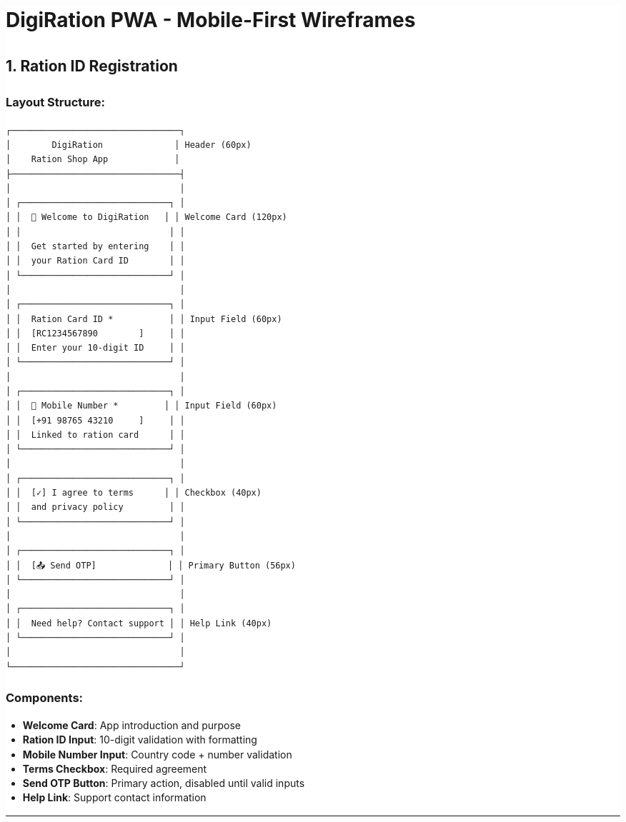 # DigiRation PWA - Mobile-First Wireframes

## 1. Ration ID Registration

### Layout Structure:
```
┌─────────────────────────────────┐
│        DigiRation              │ Header (60px)
│    Ration Shop App             │
├─────────────────────────────────┤
│                                 │
│ ┌─────────────────────────────┐ │
│ │  📱 Welcome to DigiRation   │ │ Welcome Card (120px)
│ │                             │ │
│ │  Get started by entering    │ │
│ │  your Ration Card ID        │ │
│ └─────────────────────────────┘ │
│                                 │
│ ┌─────────────────────────────┐ │
│ │  Ration Card ID *           │ │ Input Field (60px)
│ │  [RC1234567890        ]     │ │
│ │  Enter your 10-digit ID     │ │
│ └─────────────────────────────┘ │
│                                 │
│ ┌─────────────────────────────┐ │
│ │  📱 Mobile Number *         │ │ Input Field (60px)
│ │  [+91 98765 43210     ]     │ │
│ │  Linked to ration card      │ │
│ └─────────────────────────────┘ │
│                                 │
│ ┌─────────────────────────────┐ │
│ │  [✓] I agree to terms      │ │ Checkbox (40px)
│ │  and privacy policy         │ │
│ └─────────────────────────────┘ │
│                                 │
│ ┌─────────────────────────────┐ │
│ │  [📤 Send OTP]              │ │ Primary Button (56px)
│ └─────────────────────────────┘ │
│                                 │
│ ┌─────────────────────────────┐ │
│ │  Need help? Contact support │ │ Help Link (40px)
│ └─────────────────────────────┘ │
│                                 │
└─────────────────────────────────┘
```

### Components:
- **Welcome Card**: App introduction and purpose
- **Ration ID Input**: 10-digit validation with formatting
- **Mobile Number Input**: Country code + number validation
- **Terms Checkbox**: Required agreement
- **Send OTP Button**: Primary action, disabled until valid inputs
- **Help Link**: Support contact information

---